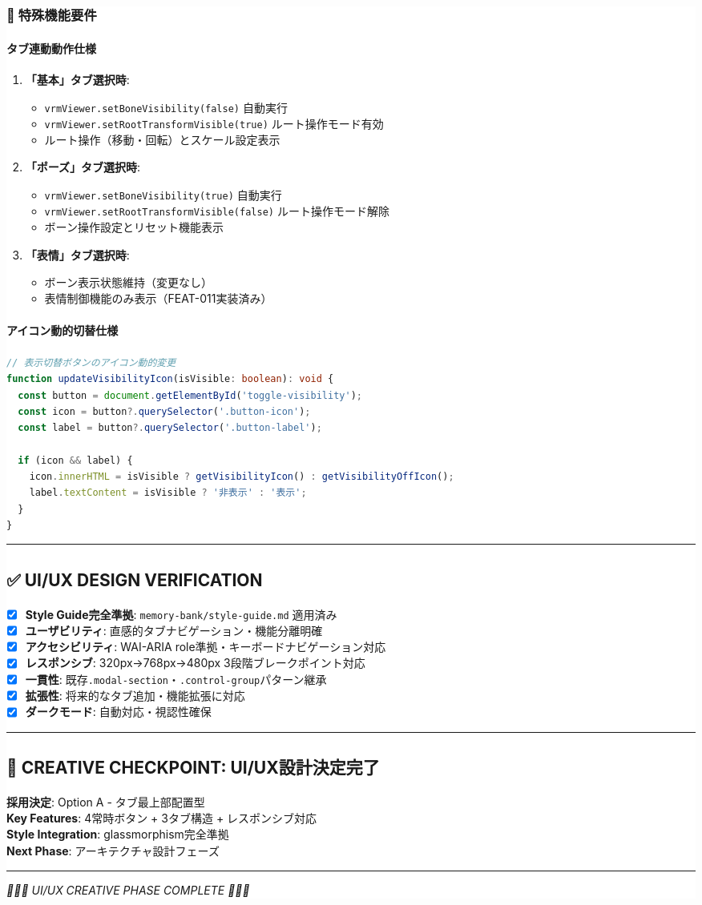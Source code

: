### 🔧 **特殊機能要件**

#### タブ連動動作仕様
1. **「基本」タブ選択時**:
   - `vrmViewer.setBoneVisibility(false)` 自動実行
   - `vrmViewer.setRootTransformVisible(true)` ルート操作モード有効
   - ルート操作（移動・回転）とスケール設定表示

2. **「ポーズ」タブ選択時**:
   - `vrmViewer.setBoneVisibility(true)` 自動実行
   - `vrmViewer.setRootTransformVisible(false)` ルート操作モード解除
   - ボーン操作設定とリセット機能表示

3. **「表情」タブ選択時**:
   - ボーン表示状態維持（変更なし）
   - 表情制御機能のみ表示（FEAT-011実装済み）

#### アイコン動的切替仕様
```typescript
// 表示切替ボタンのアイコン動的変更
function updateVisibilityIcon(isVisible: boolean): void {
  const button = document.getElementById('toggle-visibility');
  const icon = button?.querySelector('.button-icon');
  const label = button?.querySelector('.button-label');
  
  if (icon && label) {
    icon.innerHTML = isVisible ? getVisibilityIcon() : getVisibilityOffIcon();
    label.textContent = isVisible ? '非表示' : '表示';
  }
}
```

---

## ✅ **UI/UX DESIGN VERIFICATION**

- [x] **Style Guide完全準拠**: `memory-bank/style-guide.md` 適用済み
- [x] **ユーザビリティ**: 直感的タブナビゲーション・機能分離明確
- [x] **アクセシビリティ**: WAI-ARIA role準拠・キーボードナビゲーション対応
- [x] **レスポンシブ**: 320px→768px→480px 3段階ブレークポイント対応
- [x] **一貫性**: 既存`.modal-section`・`.control-group`パターン継承
- [x] **拡張性**: 将来的なタブ追加・機能拡張に対応
- [x] **ダークモード**: 自動対応・視認性確保

---

## 🎨 CREATIVE CHECKPOINT: UI/UX設計決定完了

**採用決定**: Option A - タブ最上部配置型  
**Key Features**: 4常時ボタン + 3タブ構造 + レスポンシブ対応  
**Style Integration**: glassmorphism完全準拠  
**Next Phase**: アーキテクチャ設計フェーズ

---

*🎨🎨🎨 UI/UX CREATIVE PHASE COMPLETE 🎨🎨🎨* 